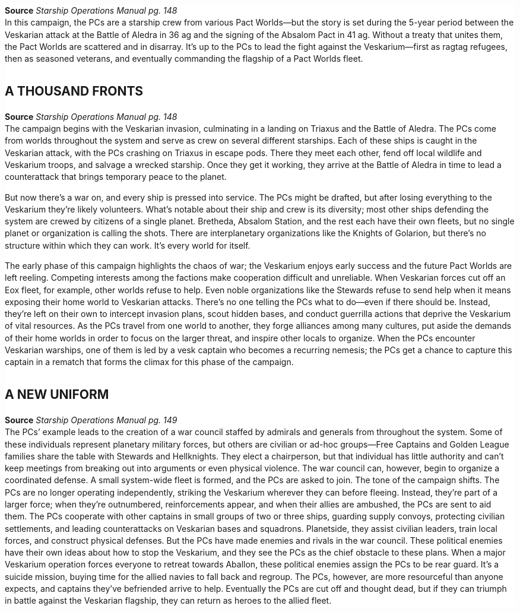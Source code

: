 **Source** _Starship Operations Manual pg. 148_  
In this campaign, the PCs are a starship crew from various Pact Worlds—but the story is set during the 5-year period between the Veskarian attack at the Battle of Aledra in 36 ag and the signing of the Absalom Pact in 41 ag. Without a treaty that unites them, the Pact Worlds are scattered and in disarray. It’s up to the PCs to lead the fight against the Veskarium—first as ragtag refugees, then as seasoned veterans, and eventually commanding the flagship of a Pact Worlds fleet.  

## A THOUSAND FRONTS

**Source** _Starship Operations Manual pg. 148_  
The campaign begins with the Veskarian invasion, culminating in a landing on Triaxus and the Battle of Aledra. The PCs come from worlds throughout the system and serve as crew on several different starships. Each of these ships is caught in the Veskarian attack, with the PCs crashing on Triaxus in escape pods. There they meet each other, fend off local wildlife and Veskarium troops, and salvage a wrecked starship. Once they get it working, they arrive at the Battle of Aledra in time to lead a counterattack that brings temporary peace to the planet.  
  
But now there’s a war on, and every ship is pressed into service. The PCs might be drafted, but after losing everything to the Veskarium they’re likely volunteers. What’s notable about their ship and crew is its diversity; most other ships defending the system are crewed by citizens of a single planet. Bretheda, Absalom Station, and the rest each have their own fleets, but no single planet or organization is calling the shots. There are interplanetary organizations like the Knights of Golarion, but there’s no structure within which they can work. It’s every world for itself.  
  
The early phase of this campaign highlights the chaos of war; the Veskarium enjoys early success and the future Pact Worlds are left reeling. Competing interests among the factions make cooperation difficult and unreliable. When Veskarian forces cut off an Eox fleet, for example, other worlds refuse to help. Even noble organizations like the Stewards refuse to send help when it means exposing their home world to Veskarian attacks. There’s no one telling the PCs what to do—even if there should be. Instead, they’re left on their own to intercept invasion plans, scout hidden bases, and conduct guerrilla actions that deprive the Veskarium of vital resources. As the PCs travel from one world to another, they forge alliances among many cultures, put aside the demands of their home worlds in order to focus on the larger threat, and inspire other locals to organize. When the PCs encounter Veskarian warships, one of them is led by a vesk captain who becomes a recurring nemesis; the PCs get a chance to capture this captain in a rematch that forms the climax for this phase of the campaign.  

## A NEW UNIFORM

**Source** _Starship Operations Manual pg. 149_  
The PCs’ example leads to the creation of a war council staffed by admirals and generals from throughout the system. Some of these individuals represent planetary military forces, but others are civilian or ad-hoc groups—Free Captains and Golden League families share the table with Stewards and Hellknights. They elect a chairperson, but that individual has little authority and can’t keep meetings from breaking out into arguments or even physical violence. The war council can, however, begin to organize a coordinated defense. A small system-wide fleet is formed, and the PCs are asked to join. The tone of the campaign shifts. The PCs are no longer operating independently, striking the Veskarium wherever they can before fleeing. Instead, they’re part of a larger force; when they’re outnumbered, reinforcements appear, and when their allies are ambushed, the PCs are sent to aid them. The PCs cooperate with other captains in small groups of two or three ships, guarding supply convoys, protecting civilian settlements, and leading counterattacks on Veskarian bases and squadrons. Planetside, they assist civilian leaders, train local forces, and construct physical defenses. But the PCs have made enemies and rivals in the war council. These political enemies have their own ideas about how to stop the Veskarium, and they see the PCs as the chief obstacle to these plans. When a major Veskarium operation forces everyone to retreat towards Aballon, these political enemies assign the PCs to be rear guard. It’s a suicide mission, buying time for the allied navies to fall back and regroup. The PCs, however, are more resourceful than anyone expects, and captains they’ve befriended arrive to help. Eventually the PCs are cut off and thought dead, but if they can triumph in battle against the Veskarian flagship, they can return as heroes to the allied fleet.  
